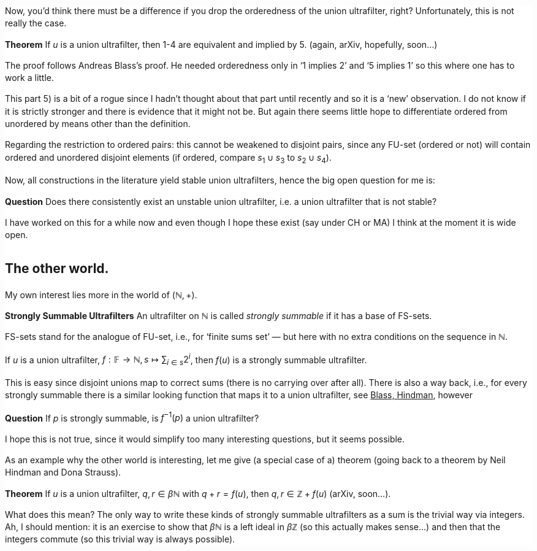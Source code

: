 Now, you’d think there must be a difference if you drop the orderedness of the union ultrafilter, right? Unfortunately, this is not really the case.

**Theorem** If $u$ is a union ultrafilter, then 1-4 are equivalent and implied by 5\. (again, arXiv, hopefully, soon…)

The proof follows Andreas Blass’s proof. He needed orderedness only in ‘1 implies 2’ and ‘5 implies 1’ so this where one has to work a little.

This part 5) is a bit of a rogue since I hadn’t thought about that part until recently and so it is a ‘new’ observation. I do not know if it is strictly stronger and there is evidence that it might not be. But again there seems little hope to differentiate ordered from unordered by means other than the definition.

Regarding the restriction to ordered pairs: this cannot be weakened to disjoint pairs, since any FU-set (ordered or not) will contain ordered and unordered disjoint elements (if ordered, compare $s_1 \cup s_3$ to $s_2 \cup s_4$).

Now, all constructions in the literature yield stable union ultrafilters, hence the big open question for me is:

**Question** Does there consistently exist an unstable union ultrafilter, i.e. a union ultrafilter that is not stable?

I have worked on this for a while now and even though I hope these exist (say under CH or MA) I think at the moment it is wide open.

## The other world.

My own interest lies more in the world of $(\mathbb{N},+)$.

**Strongly Summable Ultrafilters** An ultrafilter on $\mathbb{N}$ is called _strongly summable_ if it has a base of FS-sets.

FS-sets stand for the analogue of FU-set, i.e., for ‘finite sums set’ — but here with no extra conditions on the sequence in $\mathbb{N}$.

If $u$ is a union ultrafilter, $f: \mathbb{F} \rightarrow \mathbb{N}, s \mapsto \sum_{i\in s} 2^i$, then $f(u)$ is a strongly summable ultrafilter.

This is easy since disjoint unions map to correct sums (there is no carrying over after all). There is also a way back, i.e., for every strongly summable there is a similar looking function that maps it to a union ultrafilter, see [Blass, Hindman](http://www.jstor.org/pss/2000705), however

**Question** If $p$ is strongly summable, is $f^{-1} (p)$ a union ultrafilter?

I hope this is not true, since it would simplify too many interesting questions, but it seems possible.

As an example why the other world is interesting, let me give (a special case of a) theorem (going back to a theorem by Neil Hindman and Dona Strauss).

**Theorem** If $u$ is a union ultrafilter, $q,r \in \beta \mathbb{N}$ with $q+r = f(u)$, then $q,r \in \mathbb{Z} + f(u)$ (arXiv, soon…).

What does this mean? The only way to write these kinds of strongly summable ultrafilters as a sum is the trivial way via integers. Ah, I should mention: it is an exercise to show that $\beta \mathbb{N}$ is a left ideal in $\beta \mathbb{Z}$ (so this actually makes sense…) and then that the integers commute (so this trivial way is always possible).
